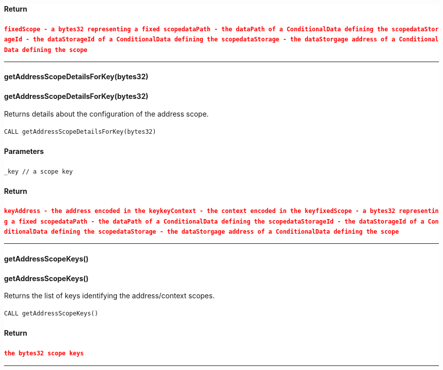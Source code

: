 #### Return

```json
fixedScope - a bytes32 representing a fixed scopedataPath - the dataPath of a ConditionalData defining the scopedataStorageId - the dataStorageId of a ConditionalData defining the scopedataStorage - the dataStorgage address of a ConditionalData defining the scope
```


---

#### getAddressScopeDetailsForKey(bytes32)


**getAddressScopeDetailsForKey(bytes32)**


Returns details about the configuration of the address scope.

```endpoint
CALL getAddressScopeDetailsForKey(bytes32)
```

#### Parameters

```solidity
_key // a scope key

```

#### Return

```json
keyAddress - the address encoded in the keykeyContext - the context encoded in the keyfixedScope - a bytes32 representing a fixed scopedataPath - the dataPath of a ConditionalData defining the scopedataStorageId - the dataStorageId of a ConditionalData defining the scopedataStorage - the dataStorgage address of a ConditionalData defining the scope
```


---

#### getAddressScopeKeys()


**getAddressScopeKeys()**


Returns the list of keys identifying the address/context scopes.

```endpoint
CALL getAddressScopeKeys()
```

#### Return

```json
the bytes32 scope keys
```


---
